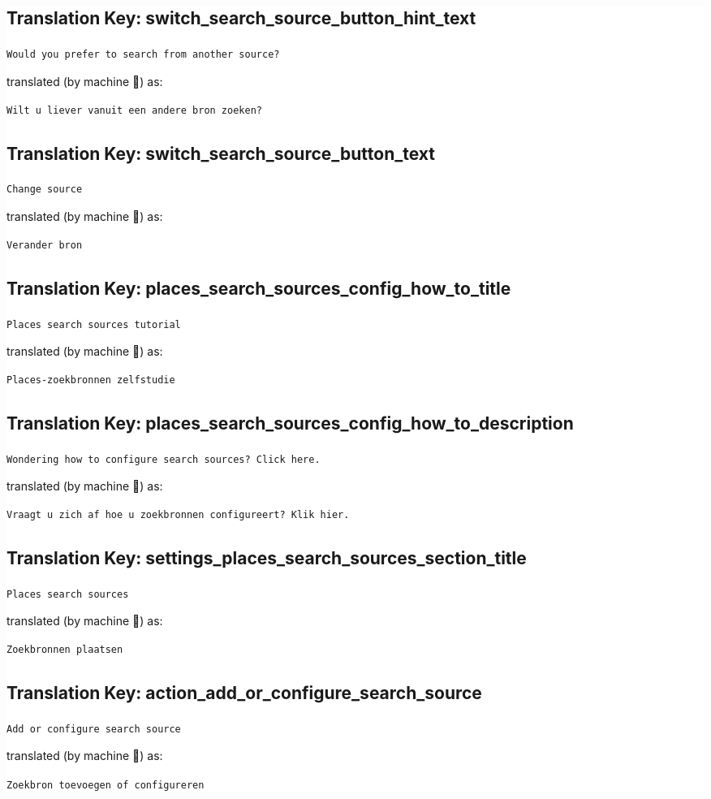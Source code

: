 
## Translation Key: switch_search_source_button_hint_text
```
Would you prefer to search from another source?
```
translated (by machine 🤖) as:
```
Wilt u liever vanuit een andere bron zoeken?
```


## Translation Key: switch_search_source_button_text
```
Change source
```
translated (by machine 🤖) as:
```
Verander bron
```


## Translation Key: places_search_sources_config_how_to_title
```
Places search sources tutorial
```
translated (by machine 🤖) as:
```
Places-zoekbronnen zelfstudie
```


## Translation Key: places_search_sources_config_how_to_description
```
Wondering how to configure search sources? Click here.
```
translated (by machine 🤖) as:
```
Vraagt u zich af hoe u zoekbronnen configureert? Klik hier.
```


## Translation Key: settings_places_search_sources_section_title
```
Places search sources
```
translated (by machine 🤖) as:
```
Zoekbronnen plaatsen
```


## Translation Key: action_add_or_configure_search_source
```
Add or configure search source
```
translated (by machine 🤖) as:
```
Zoekbron toevoegen of configureren
```
